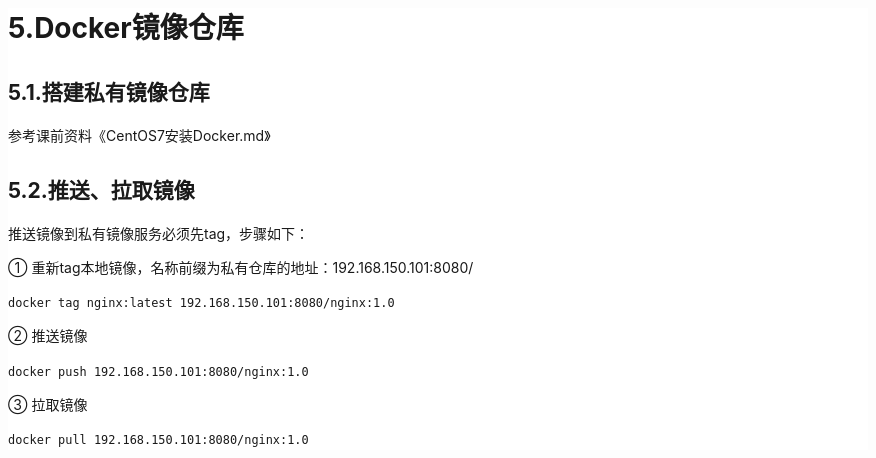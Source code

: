 # 5.Docker镜像仓库 

## 5.1.搭建私有镜像仓库

参考课前资料《CentOS7安装Docker.md》



## 5.2.推送、拉取镜像

推送镜像到私有镜像服务必须先tag，步骤如下：

① 重新tag本地镜像，名称前缀为私有仓库的地址：192.168.150.101:8080/

 ```sh
docker tag nginx:latest 192.168.150.101:8080/nginx:1.0 
 ```

② 推送镜像

```sh
docker push 192.168.150.101:8080/nginx:1.0 
```



③ 拉取镜像

```sh
docker pull 192.168.150.101:8080/nginx:1.0 
```

